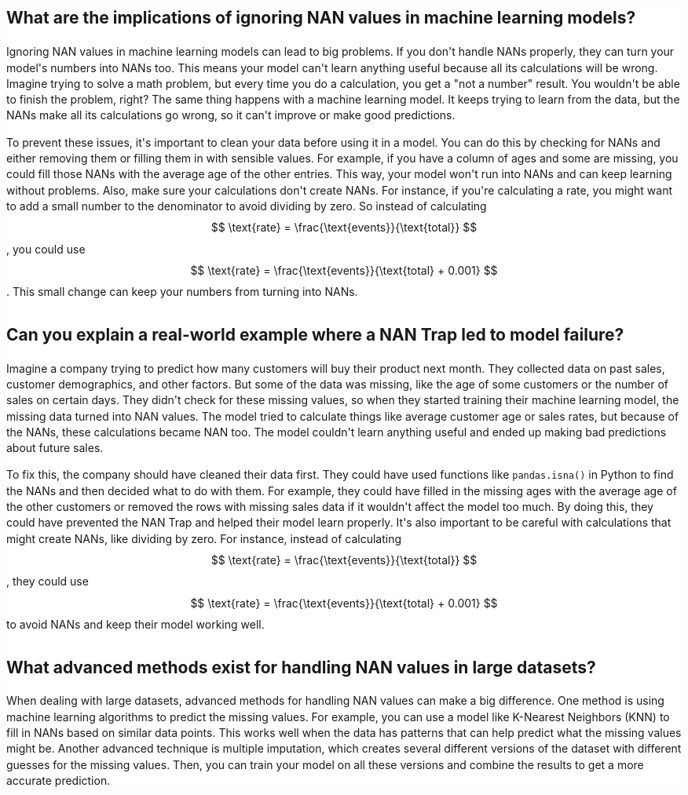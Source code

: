 ## What are the implications of ignoring NAN values in machine learning models?

Ignoring NAN values in machine learning models can lead to big problems. If you don't handle NANs properly, they can turn your model's numbers into NANs too. This means your model can't learn anything useful because all its calculations will be wrong. Imagine trying to solve a math problem, but every time you do a calculation, you get a "not a number" result. You wouldn't be able to finish the problem, right? The same thing happens with a machine learning model. It keeps trying to learn from the data, but the NANs make all its calculations go wrong, so it can't improve or make good predictions.

To prevent these issues, it's important to clean your data before using it in a model. You can do this by checking for NANs and either removing them or filling them in with sensible values. For example, if you have a column of ages and some are missing, you could fill those NANs with the average age of the other entries. This way, your model won't run into NANs and can keep learning without problems. Also, make sure your calculations don't create NANs. For instance, if you're calculating a rate, you might want to add a small number to the denominator to avoid dividing by zero. So instead of calculating $$ \text{rate} = \frac{\text{events}}{\text{total}} $$, you could use $$ \text{rate} = \frac{\text{events}}{\text{total} + 0.001} $$. This small change can keep your numbers from turning into NANs.

## Can you explain a real-world example where a NAN Trap led to model failure?

Imagine a company trying to predict how many customers will buy their product next month. They collected data on past sales, customer demographics, and other factors. But some of the data was missing, like the age of some customers or the number of sales on certain days. They didn't check for these missing values, so when they started training their machine learning model, the missing data turned into NAN values. The model tried to calculate things like average customer age or sales rates, but because of the NANs, these calculations became NAN too. The model couldn't learn anything useful and ended up making bad predictions about future sales.

To fix this, the company should have cleaned their data first. They could have used functions like `pandas.isna()` in Python to find the NANs and then decided what to do with them. For example, they could have filled in the missing ages with the average age of the other customers or removed the rows with missing sales data if it wouldn't affect the model too much. By doing this, they could have prevented the NAN Trap and helped their model learn properly. It's also important to be careful with calculations that might create NANs, like dividing by zero. For instance, instead of calculating $$ \text{rate} = \frac{\text{events}}{\text{total}} $$, they could use $$ \text{rate} = \frac{\text{events}}{\text{total} + 0.001} $$ to avoid NANs and keep their model working well.

## What advanced methods exist for handling NAN values in large datasets?

When dealing with large datasets, advanced methods for handling NAN values can make a big difference. One method is using machine learning algorithms to predict the missing values. For example, you can use a model like K-Nearest Neighbors (KNN) to fill in NANs based on similar data points. This works well when the data has patterns that can help predict what the missing values might be. Another advanced technique is multiple imputation, which creates several different versions of the dataset with different guesses for the missing values. Then, you can train your model on all these versions and combine the results to get a more accurate prediction.
